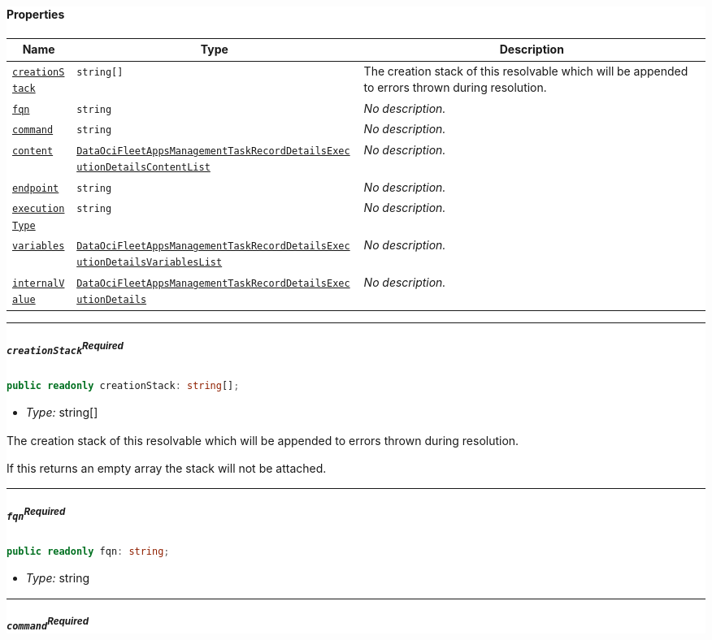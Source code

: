 #### Properties <a name="Properties" id="Properties"></a>

| **Name** | **Type** | **Description** |
| --- | --- | --- |
| <code><a href="#rhizo-co-terraform-provider-oci.dataOciFleetAppsManagementTaskRecord.DataOciFleetAppsManagementTaskRecordDetailsExecutionDetailsOutputReference.property.creationStack">creationStack</a></code> | <code>string[]</code> | The creation stack of this resolvable which will be appended to errors thrown during resolution. |
| <code><a href="#rhizo-co-terraform-provider-oci.dataOciFleetAppsManagementTaskRecord.DataOciFleetAppsManagementTaskRecordDetailsExecutionDetailsOutputReference.property.fqn">fqn</a></code> | <code>string</code> | *No description.* |
| <code><a href="#rhizo-co-terraform-provider-oci.dataOciFleetAppsManagementTaskRecord.DataOciFleetAppsManagementTaskRecordDetailsExecutionDetailsOutputReference.property.command">command</a></code> | <code>string</code> | *No description.* |
| <code><a href="#rhizo-co-terraform-provider-oci.dataOciFleetAppsManagementTaskRecord.DataOciFleetAppsManagementTaskRecordDetailsExecutionDetailsOutputReference.property.content">content</a></code> | <code><a href="#rhizo-co-terraform-provider-oci.dataOciFleetAppsManagementTaskRecord.DataOciFleetAppsManagementTaskRecordDetailsExecutionDetailsContentList">DataOciFleetAppsManagementTaskRecordDetailsExecutionDetailsContentList</a></code> | *No description.* |
| <code><a href="#rhizo-co-terraform-provider-oci.dataOciFleetAppsManagementTaskRecord.DataOciFleetAppsManagementTaskRecordDetailsExecutionDetailsOutputReference.property.endpoint">endpoint</a></code> | <code>string</code> | *No description.* |
| <code><a href="#rhizo-co-terraform-provider-oci.dataOciFleetAppsManagementTaskRecord.DataOciFleetAppsManagementTaskRecordDetailsExecutionDetailsOutputReference.property.executionType">executionType</a></code> | <code>string</code> | *No description.* |
| <code><a href="#rhizo-co-terraform-provider-oci.dataOciFleetAppsManagementTaskRecord.DataOciFleetAppsManagementTaskRecordDetailsExecutionDetailsOutputReference.property.variables">variables</a></code> | <code><a href="#rhizo-co-terraform-provider-oci.dataOciFleetAppsManagementTaskRecord.DataOciFleetAppsManagementTaskRecordDetailsExecutionDetailsVariablesList">DataOciFleetAppsManagementTaskRecordDetailsExecutionDetailsVariablesList</a></code> | *No description.* |
| <code><a href="#rhizo-co-terraform-provider-oci.dataOciFleetAppsManagementTaskRecord.DataOciFleetAppsManagementTaskRecordDetailsExecutionDetailsOutputReference.property.internalValue">internalValue</a></code> | <code><a href="#rhizo-co-terraform-provider-oci.dataOciFleetAppsManagementTaskRecord.DataOciFleetAppsManagementTaskRecordDetailsExecutionDetails">DataOciFleetAppsManagementTaskRecordDetailsExecutionDetails</a></code> | *No description.* |

---

##### `creationStack`<sup>Required</sup> <a name="creationStack" id="rhizo-co-terraform-provider-oci.dataOciFleetAppsManagementTaskRecord.DataOciFleetAppsManagementTaskRecordDetailsExecutionDetailsOutputReference.property.creationStack"></a>

```typescript
public readonly creationStack: string[];
```

- *Type:* string[]

The creation stack of this resolvable which will be appended to errors thrown during resolution.

If this returns an empty array the stack will not be attached.

---

##### `fqn`<sup>Required</sup> <a name="fqn" id="rhizo-co-terraform-provider-oci.dataOciFleetAppsManagementTaskRecord.DataOciFleetAppsManagementTaskRecordDetailsExecutionDetailsOutputReference.property.fqn"></a>

```typescript
public readonly fqn: string;
```

- *Type:* string

---

##### `command`<sup>Required</sup> <a name="command" id="rhizo-co-terraform-provider-oci.dataOciFleetAppsManagementTaskRecord.DataOciFleetAppsManagementTaskRecordDetailsExecutionDetailsOutputReference.property.command"></a>
